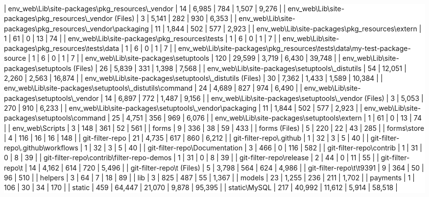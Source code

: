 | env_web\\Lib\\site-packages\\pkg_resources\\_vendor | 14 | 6,985 | 784 | 1,507 | 9,276 |
| env_web\\Lib\\site-packages\\pkg_resources\\_vendor (Files) | 3 | 5,141 | 282 | 930 | 6,353 |
| env_web\\Lib\\site-packages\\pkg_resources\\_vendor\\packaging | 11 | 1,844 | 502 | 577 | 2,923 |
| env_web\\Lib\\site-packages\\pkg_resources\\extern | 1 | 61 | 0 | 13 | 74 |
| env_web\\Lib\\site-packages\\pkg_resources\\tests | 1 | 6 | 0 | 1 | 7 |
| env_web\\Lib\\site-packages\\pkg_resources\\tests\\data | 1 | 6 | 0 | 1 | 7 |
| env_web\\Lib\\site-packages\\pkg_resources\\tests\\data\\my-test-package-source | 1 | 6 | 0 | 1 | 7 |
| env_web\\Lib\\site-packages\\setuptools | 120 | 29,599 | 3,719 | 6,430 | 39,748 |
| env_web\\Lib\\site-packages\\setuptools (Files) | 26 | 5,839 | 331 | 1,398 | 7,568 |
| env_web\\Lib\\site-packages\\setuptools\\_distutils | 54 | 12,051 | 2,260 | 2,563 | 16,874 |
| env_web\\Lib\\site-packages\\setuptools\\_distutils (Files) | 30 | 7,362 | 1,433 | 1,589 | 10,384 |
| env_web\\Lib\\site-packages\\setuptools\\_distutils\\command | 24 | 4,689 | 827 | 974 | 6,490 |
| env_web\\Lib\\site-packages\\setuptools\\_vendor | 14 | 6,897 | 772 | 1,487 | 9,156 |
| env_web\\Lib\\site-packages\\setuptools\\_vendor (Files) | 3 | 5,053 | 270 | 910 | 6,233 |
| env_web\\Lib\\site-packages\\setuptools\\_vendor\\packaging | 11 | 1,844 | 502 | 577 | 2,923 |
| env_web\\Lib\\site-packages\\setuptools\\command | 25 | 4,751 | 356 | 969 | 6,076 |
| env_web\\Lib\\site-packages\\setuptools\\extern | 1 | 61 | 0 | 13 | 74 |
| env_web\\Scripts | 3 | 148 | 361 | 52 | 561 |
| forms | 9 | 336 | 38 | 59 | 433 |
| forms (Files) | 5 | 220 | 22 | 43 | 285 |
| forms\\store | 4 | 116 | 16 | 16 | 148 |
| git-filter-repo | 21 | 4,735 | 617 | 860 | 6,212 |
| git-filter-repo\\.github | 1 | 32 | 3 | 5 | 40 |
| git-filter-repo\\.github\\workflows | 1 | 32 | 3 | 5 | 40 |
| git-filter-repo\\Documentation | 3 | 466 | 0 | 116 | 582 |
| git-filter-repo\\contrib | 1 | 31 | 0 | 8 | 39 |
| git-filter-repo\\contrib\\filter-repo-demos | 1 | 31 | 0 | 8 | 39 |
| git-filter-repo\\release | 2 | 44 | 0 | 11 | 55 |
| git-filter-repo\\t | 14 | 4,162 | 614 | 720 | 5,496 |
| git-filter-repo\\t (Files) | 5 | 3,798 | 564 | 624 | 4,986 |
| git-filter-repo\\t\\t9391 | 9 | 364 | 50 | 96 | 510 |
| helpers | 3 | 64 | 7 | 18 | 89 |
| lib | 3 | 825 | 487 | 55 | 1,367 |
| models | 23 | 1,255 | 236 | 211 | 1,702 |
| payments | 1 | 106 | 30 | 34 | 170 |
| static | 459 | 64,447 | 21,070 | 9,878 | 95,395 |
| static\\MySQL | 217 | 40,992 | 11,612 | 5,914 | 58,518 |